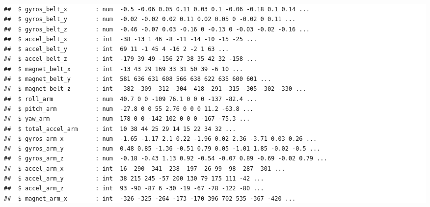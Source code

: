     ##  $ gyros_belt_x        : num  -0.5 -0.06 0.05 0.11 0.03 0.1 -0.06 -0.18 0.1 0.14 ...
    ##  $ gyros_belt_y        : num  -0.02 -0.02 0.02 0.11 0.02 0.05 0 -0.02 0 0.11 ...
    ##  $ gyros_belt_z        : num  -0.46 -0.07 0.03 -0.16 0 -0.13 0 -0.03 -0.02 -0.16 ...
    ##  $ accel_belt_x        : int  -38 -13 1 46 -8 -11 -14 -10 -15 -25 ...
    ##  $ accel_belt_y        : int  69 11 -1 45 4 -16 2 -2 1 63 ...
    ##  $ accel_belt_z        : int  -179 39 49 -156 27 38 35 42 32 -158 ...
    ##  $ magnet_belt_x       : int  -13 43 29 169 33 31 50 39 -6 10 ...
    ##  $ magnet_belt_y       : int  581 636 631 608 566 638 622 635 600 601 ...
    ##  $ magnet_belt_z       : int  -382 -309 -312 -304 -418 -291 -315 -305 -302 -330 ...
    ##  $ roll_arm            : num  40.7 0 0 -109 76.1 0 0 0 -137 -82.4 ...
    ##  $ pitch_arm           : num  -27.8 0 0 55 2.76 0 0 0 11.2 -63.8 ...
    ##  $ yaw_arm             : num  178 0 0 -142 102 0 0 0 -167 -75.3 ...
    ##  $ total_accel_arm     : int  10 38 44 25 29 14 15 22 34 32 ...
    ##  $ gyros_arm_x         : num  -1.65 -1.17 2.1 0.22 -1.96 0.02 2.36 -3.71 0.03 0.26 ...
    ##  $ gyros_arm_y         : num  0.48 0.85 -1.36 -0.51 0.79 0.05 -1.01 1.85 -0.02 -0.5 ...
    ##  $ gyros_arm_z         : num  -0.18 -0.43 1.13 0.92 -0.54 -0.07 0.89 -0.69 -0.02 0.79 ...
    ##  $ accel_arm_x         : int  16 -290 -341 -238 -197 -26 99 -98 -287 -301 ...
    ##  $ accel_arm_y         : int  38 215 245 -57 200 130 79 175 111 -42 ...
    ##  $ accel_arm_z         : int  93 -90 -87 6 -30 -19 -67 -78 -122 -80 ...
    ##  $ magnet_arm_x        : int  -326 -325 -264 -173 -170 396 702 535 -367 -420 ...